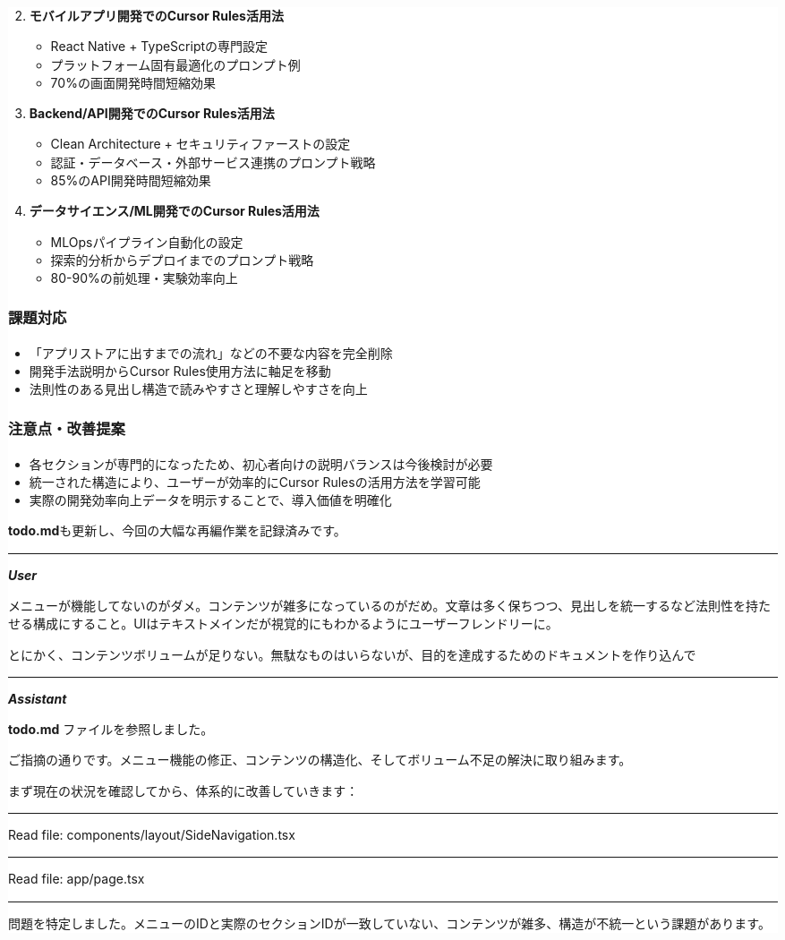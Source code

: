 2. **モバイルアプリ開発でのCursor Rules活用法**
   - React Native + TypeScriptの専門設定
   - プラットフォーム固有最適化のプロンプト例
   - 70%の画面開発時間短縮効果

3. **Backend/API開発でのCursor Rules活用法**
   - Clean Architecture + セキュリティファーストの設定
   - 認証・データベース・外部サービス連携のプロンプト戦略
   - 85%のAPI開発時間短縮効果

4. **データサイエンス/ML開発でのCursor Rules活用法**
   - MLOpsパイプライン自動化の設定
   - 探索的分析からデプロイまでのプロンプト戦略
   - 80-90%の前処理・実験効率向上

### 課題対応
- 「アプリストアに出すまでの流れ」などの不要な内容を完全削除
- 開発手法説明からCursor Rules使用方法に軸足を移動
- 法則性のある見出し構造で読みやすさと理解しやすさを向上

### 注意点・改善提案
- 各セクションが専門的になったため、初心者向けの説明バランスは今後検討が必要
- 統一された構造により、ユーザーが効率的にCursor Rulesの活用方法を学習可能
- 実際の開発効率向上データを明示することで、導入価値を明確化

**todo.md**も更新し、今回の大幅な再編作業を記録済みです。

---

_**User**_

メニューが機能してないのがダメ。コンテンツが雑多になっているのがだめ。文章は多く保ちつつ、見出しを統一するなど法則性を持たせる構成にすること。UIはテキストメインだが視覚的にもわかるようにユーザーフレンドリーに。

とにかく、コンテンツボリュームが足りない。無駄なものはいらないが、目的を達成するためのドキュメントを作り込んで

---

_**Assistant**_

**todo.md** ファイルを参照しました。

ご指摘の通りです。メニュー機能の修正、コンテンツの構造化、そしてボリューム不足の解決に取り組みます。

まず現在の状況を確認してから、体系的に改善していきます：

---

Read file: components/layout/SideNavigation.tsx

---

Read file: app/page.tsx

---

問題を特定しました。メニューのIDと実際のセクションIDが一致していない、コンテンツが雑多、構造が不統一という課題があります。
